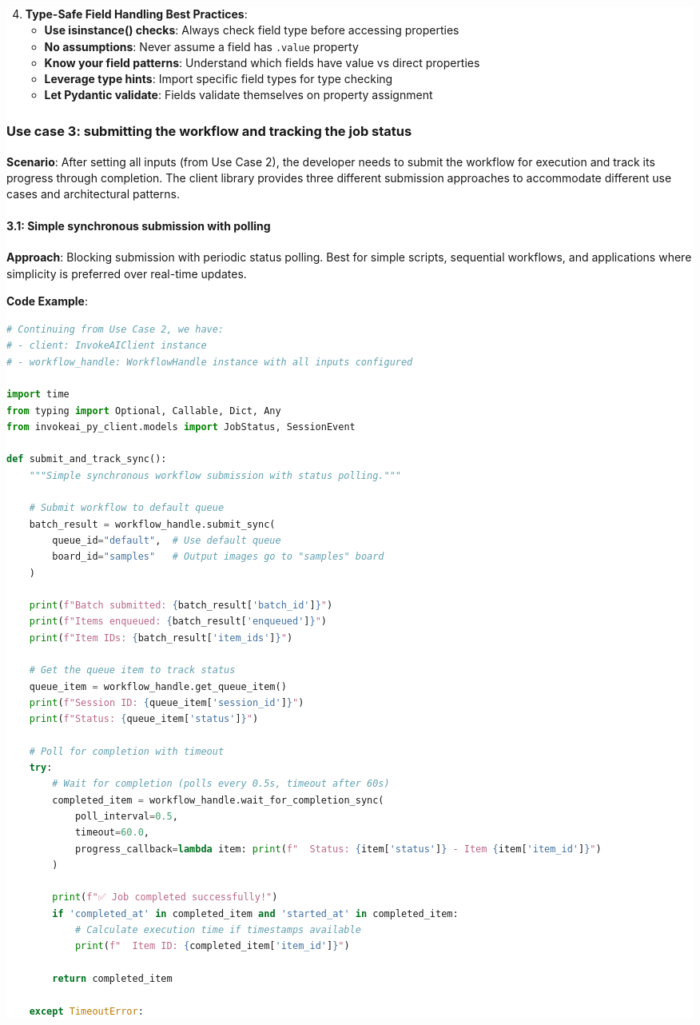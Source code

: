 4. **Type-Safe Field Handling Best Practices**:
   - **Use isinstance() checks**: Always check field type before accessing properties
   - **No assumptions**: Never assume a field has `.value` property
   - **Know your field patterns**: Understand which fields have value vs direct properties
   - **Leverage type hints**: Import specific field types for type checking
   - **Let Pydantic validate**: Fields validate themselves on property assignment

### Use case 3: submitting the workflow and tracking the job status

**Scenario**: After setting all inputs (from Use Case 2), the developer needs to submit the workflow for execution and track its progress through completion. The client library provides three different submission approaches to accommodate different use cases and architectural patterns.

#### 3.1: Simple synchronous submission with polling

**Approach**: Blocking submission with periodic status polling. Best for simple scripts, sequential workflows, and applications where simplicity is preferred over real-time updates.

**Code Example**:
```python
# Continuing from Use Case 2, we have:
# - client: InvokeAIClient instance  
# - workflow_handle: WorkflowHandle instance with all inputs configured

import time
from typing import Optional, Callable, Dict, Any
from invokeai_py_client.models import JobStatus, SessionEvent

def submit_and_track_sync():
    """Simple synchronous workflow submission with status polling."""
    
    # Submit workflow to default queue
    batch_result = workflow_handle.submit_sync(
        queue_id="default",  # Use default queue
        board_id="samples"   # Output images go to "samples" board
    )
    
    print(f"Batch submitted: {batch_result['batch_id']}")
    print(f"Items enqueued: {batch_result['enqueued']}")
    print(f"Item IDs: {batch_result['item_ids']}")
    
    # Get the queue item to track status
    queue_item = workflow_handle.get_queue_item()
    print(f"Session ID: {queue_item['session_id']}")
    print(f"Status: {queue_item['status']}")
    
    # Poll for completion with timeout
    try:
        # Wait for completion (polls every 0.5s, timeout after 60s)
        completed_item = workflow_handle.wait_for_completion_sync(
            poll_interval=0.5,
            timeout=60.0,
            progress_callback=lambda item: print(f"  Status: {item['status']} - Item {item['item_id']}")
        )
        
        print(f"✅ Job completed successfully!")
        if 'completed_at' in completed_item and 'started_at' in completed_item:
            # Calculate execution time if timestamps available
            print(f"  Item ID: {completed_item['item_id']}")
        
        return completed_item
        
    except TimeoutError:
```